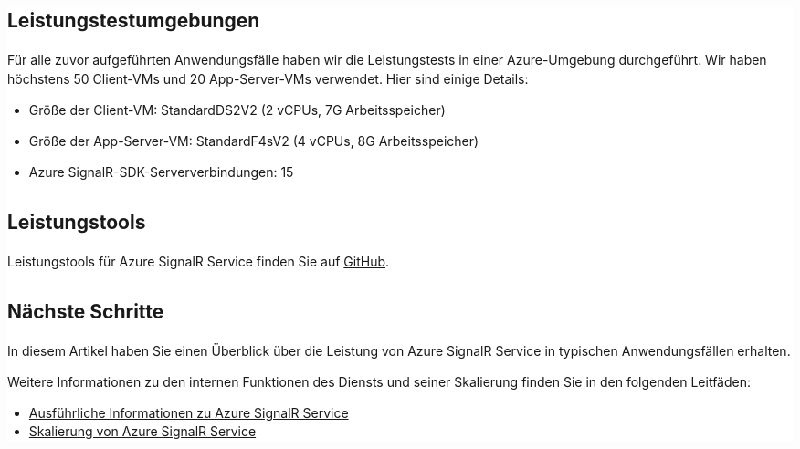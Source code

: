 ## <a name="performance-test-environments"></a>Leistungstestumgebungen

Für alle zuvor aufgeführten Anwendungsfälle haben wir die Leistungstests in einer Azure-Umgebung durchgeführt. Wir haben höchstens 50 Client-VMs und 20 App-Server-VMs verwendet. Hier sind einige Details:

- Größe der Client-VM: StandardDS2V2 (2 vCPUs, 7G Arbeitsspeicher)

- Größe der App-Server-VM: StandardF4sV2 (4 vCPUs, 8G Arbeitsspeicher)

- Azure SignalR-SDK-Serververbindungen: 15

## <a name="performance-tools"></a>Leistungstools

Leistungstools für Azure SignalR Service finden Sie auf [GitHub](https://github.com/Azure/azure-signalr-bench/tree/master/SignalRServiceBenchmarkPlugin).

## <a name="next-steps"></a>Nächste Schritte

In diesem Artikel haben Sie einen Überblick über die Leistung von Azure SignalR Service in typischen Anwendungsfällen erhalten.

Weitere Informationen zu den internen Funktionen des Diensts und seiner Skalierung finden Sie in den folgenden Leitfäden:

* [Ausführliche Informationen zu Azure SignalR Service](signalr-concept-internals.md)
* [Skalierung von Azure SignalR Service](signalr-howto-scale-multi-instances.md)
